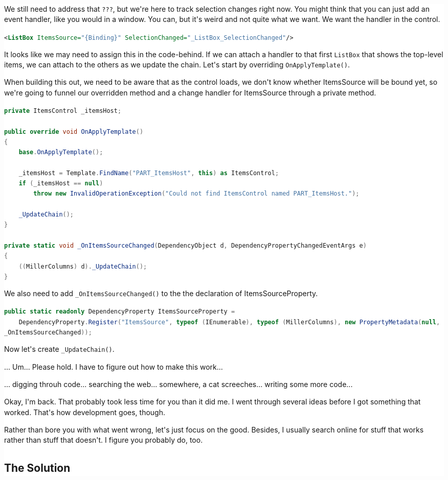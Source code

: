 We still need to address that `???`, but we're here to track selection changes right now. You might think that you can just add an event handler, like you would in a window. You can, but it's weird and not quite what we want. We want the handler in the control.

```xml
<ListBox ItemsSource="{Binding}" SelectionChanged="_ListBox_SelectionChanged"/>
```

It looks like we may need to assign this in the code-behind. If we can attach a handler to that first `ListBox` that shows the top-level items, we can attach to the others as we update the chain. Let's start by overriding `OnApplyTemplate()`.

When building this out, we need to be aware that as the control loads, we don't know whether ItemsSource will be bound yet, so we're going to funnel our overridden method and a change handler for ItemsSource through a private method.

```c#
private ItemsControl _itemsHost;

public override void OnApplyTemplate()
{
    base.OnApplyTemplate();

    _itemsHost = Template.FindName("PART_ItemsHost", this) as ItemsControl;
    if (_itemsHost == null)
        throw new InvalidOperationException("Could not find ItemsControl named PART_ItemsHost.");

    _UpdateChain();
}

private static void _OnItemsSourceChanged(DependencyObject d, DependencyPropertyChangedEventArgs e)
{
    ((MillerColumns) d)._UpdateChain();
}
```

We also need to add `_OnItemsSourceChanged()` to the the declaration of ItemsSourceProperty.

```c#
public static readonly DependencyProperty ItemsSourceProperty =
    DependencyProperty.Register("ItemsSource", typeof (IEnumerable), typeof (MillerColumns), new PropertyMetadata(null, _OnItemsSourceChanged));
```

Now let's create `_UpdateChain()`.

... Um... Please hold. I have to figure out how to make this work...

... digging throuh code... searching the web... somewhere, a cat screeches... writing some more code...

Okay, I'm back. That probably took less time for you than it did me. I went through several ideas before I got something that worked. That's how development goes, though.

Rather than bore you with what went wrong, let's just focus on the good. Besides, I usually search online for stuff that works rather than stuff that doesn't. I figure you probably do, too.

## The Solution
